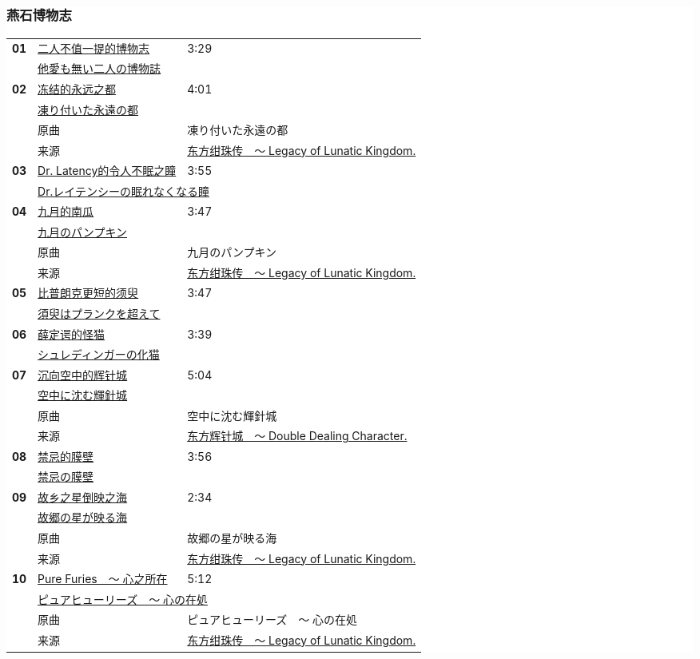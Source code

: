 

### 燕石博物志

<table><tbody><tr><td class="infoYD"><b>01</b></td><td colspan="2" class="title"><a href="./二人不值一提的博物志.md" title="二人不值一提的博物志">二人不值一提的博物志</a></td><td class="time">3:29</td></tr><tr><td class="left"></td><td colspan="3" class="bigtext"><a href="./他愛も無い二人の博物誌.md" class="mw-redirect" title="他愛も無い二人の博物誌">他愛も無い二人の博物誌</a></td></tr>
<tr><td class="infoRD"><b>02</b></td><td colspan="2" class="title"><a href="./冻结的永远之都.md" title="冻结的永远之都">冻结的永远之都</a></td><td class="time">4:01</td></tr><tr><td class="left"></td><td colspan="3" class="bigtext"><a href="./凍り付いた永遠の都.md" class="mw-redirect" title="凍り付いた永遠の都">凍り付いた永遠の都</a></td></tr><tr><td class="left"></td><td class="label">原曲</td><td class="text" colspan="2">凍り付いた永遠の都</td></tr><tr><td class="left"></td><td class="label">来源</td><td class="text" colspan="2"><a href="./东方绀珠传_～_Legacy_of_Lunatic_Kingdom..md" class="mw-redirect" title="东方绀珠传 ～ Legacy of Lunatic Kingdom.">东方绀珠传　～ Legacy of Lunatic Kingdom.</a></td></tr>
<tr><td class="infoYD"><b>03</b></td><td colspan="2" class="title"><a href="./Dr._Latency的令人不眠之瞳.md" title="Dr. Latency的令人不眠之瞳">Dr. Latency的令人不眠之瞳</a></td><td class="time">3:55</td></tr><tr><td class="left"></td><td colspan="3" class="bigtext"><a href="./Dr.レイテンシーの眠れなくなる瞳.md" class="mw-redirect" title="Dr.レイテンシーの眠れなくなる瞳">Dr.レイテンシーの眠れなくなる瞳</a></td></tr>
<tr><td class="infoRD"><b>04</b></td><td colspan="2" class="title"><a href="./九月的南瓜.md" title="九月的南瓜">九月的南瓜</a></td><td class="time">3:47</td></tr><tr><td class="left"></td><td colspan="3" class="bigtext"><a href="./九月のパンプキン.md" class="mw-redirect" title="九月のパンプキン">九月のパンプキン</a></td></tr><tr><td class="left"></td><td class="label">原曲</td><td class="text" colspan="2">九月のパンプキン</td></tr><tr><td class="left"></td><td class="label">来源</td><td class="text" colspan="2"><a href="./东方绀珠传_～_Legacy_of_Lunatic_Kingdom..md" class="mw-redirect" title="东方绀珠传 ～ Legacy of Lunatic Kingdom.">东方绀珠传　～ Legacy of Lunatic Kingdom.</a></td></tr>
<tr><td class="infoYD"><b>05</b></td><td colspan="2" class="title"><a href="./比普朗克更短的须臾.md" title="比普朗克更短的须臾">比普朗克更短的须臾</a></td><td class="time">3:47</td></tr><tr><td class="left"></td><td colspan="3" class="bigtext"><a href="./須臾はプランクを超えて.md" class="mw-redirect" title="須臾はプランクを超えて">須臾はプランクを超えて</a></td></tr>
<tr><td class="infoYD"><b>06</b></td><td colspan="2" class="title"><a href="./薛定谔的怪猫.md" title="薛定谔的怪猫">薛定谔的怪猫</a></td><td class="time">3:39</td></tr><tr><td class="left"></td><td colspan="3" class="bigtext"><a href="./シュレディンガーの化猫.md" class="mw-redirect" title="シュレディンガーの化猫">シュレディンガーの化猫</a></td></tr>
<tr><td class="infoRD"><b>07</b></td><td colspan="2" class="title"><a href="./沉向空中的辉针城.md" title="沉向空中的辉针城">沉向空中的辉针城</a></td><td class="time">5:04</td></tr><tr><td class="left"></td><td colspan="3" class="bigtext"><a href="./空中に沈む輝針城.md" class="mw-redirect" title="空中に沈む輝針城">空中に沈む輝針城</a></td></tr><tr><td class="left"></td><td class="label">原曲</td><td class="text" colspan="2">空中に沈む輝針城</td></tr><tr><td class="left"></td><td class="label">来源</td><td class="text" colspan="2"><a href="./东方辉针城_～_Double_Dealing_Character..md" class="mw-redirect" title="东方辉针城 ～ Double Dealing Character.">东方辉针城　～ Double Dealing Character.</a></td></tr>
<tr><td class="infoYD"><b>08</b></td><td colspan="2" class="title"><a href="./禁忌的膜壁.md" title="禁忌的膜壁">禁忌的膜壁</a></td><td class="time">3:56</td></tr><tr><td class="left"></td><td colspan="3" class="bigtext"><a href="./禁忌の膜壁.md" class="mw-redirect" title="禁忌の膜壁">禁忌の膜壁</a></td></tr>
<tr><td class="infoRD"><b>09</b></td><td colspan="2" class="title"><a href="./故乡之星倒映之海.md" title="故乡之星倒映之海">故乡之星倒映之海</a></td><td class="time">2:34</td></tr><tr><td class="left"></td><td colspan="3" class="bigtext"><a href="./故郷の星が映る海.md" class="mw-redirect" title="故郷の星が映る海">故郷の星が映る海</a></td></tr><tr><td class="left"></td><td class="label">原曲</td><td class="text" colspan="2">故郷の星が映る海</td></tr><tr><td class="left"></td><td class="label">来源</td><td class="text" colspan="2"><a href="./东方绀珠传_～_Legacy_of_Lunatic_Kingdom..md" class="mw-redirect" title="东方绀珠传 ～ Legacy of Lunatic Kingdom.">东方绀珠传　～ Legacy of Lunatic Kingdom.</a></td></tr>
<tr><td class="infoRD"><b>10</b></td><td colspan="2" class="title"><a href="./Pure_Furies_～_心之所在.md" title="Pure Furies ～ 心之所在">Pure Furies　～ 心之所在</a></td><td class="time">5:12</td></tr><tr><td class="left"></td><td colspan="3" class="bigtext"><a href="./ピュアヒューリーズ_～_心の在処.md" class="mw-redirect" title="ピュアヒューリーズ ～ 心の在処">ピュアヒューリーズ　～ 心の在処</a></td></tr><tr><td class="left"></td><td class="label">原曲</td><td class="text" colspan="2">ピュアヒューリーズ　～ 心の在処</td></tr><tr><td class="left"></td><td class="label">来源</td><td class="text" colspan="2"><a href="./东方绀珠传_～_Legacy_of_Lunatic_Kingdom..md" class="mw-redirect" title="东方绀珠传 ～ Legacy of Lunatic Kingdom.">东方绀珠传　～ Legacy of Lunatic Kingdom.</a></td></tr>